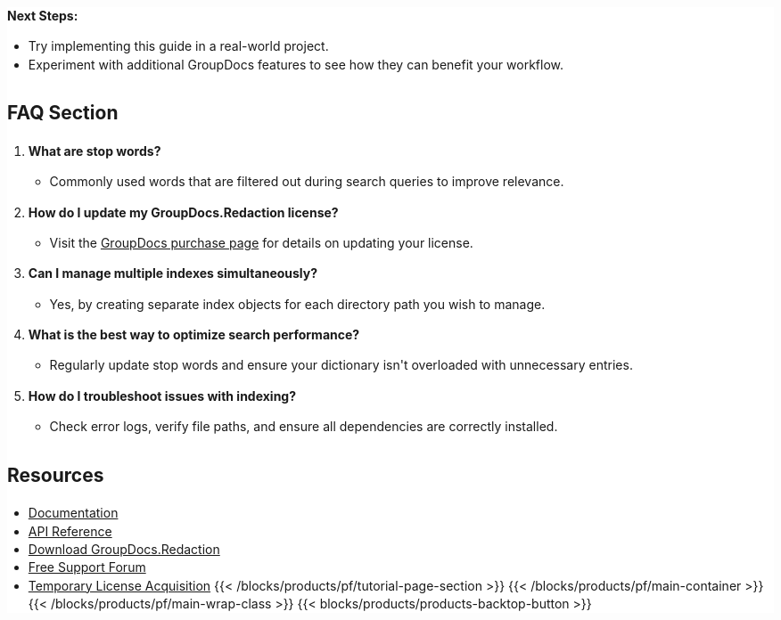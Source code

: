 **Next Steps:**
- Try implementing this guide in a real-world project.
- Experiment with additional GroupDocs features to see how they can benefit your workflow.

## FAQ Section

1. **What are stop words?**
   - Commonly used words that are filtered out during search queries to improve relevance.

2. **How do I update my GroupDocs.Redaction license?**
   - Visit the [GroupDocs purchase page](https://purchase.groupdocs.com/temporary-license/) for details on updating your license.

3. **Can I manage multiple indexes simultaneously?**
   - Yes, by creating separate index objects for each directory path you wish to manage.

4. **What is the best way to optimize search performance?**
   - Regularly update stop words and ensure your dictionary isn't overloaded with unnecessary entries.

5. **How do I troubleshoot issues with indexing?**
   - Check error logs, verify file paths, and ensure all dependencies are correctly installed.

## Resources

- [Documentation](https://docs.groupdocs.com/search/net/)
- [API Reference](https://reference.groupdocs.com/redaction/net)
- [Download GroupDocs.Redaction](https://releases.groupdocs.com/search/net/)
- [Free Support Forum](https://forum.groupdocs.com/c/search/10)
- [Temporary License Acquisition](https://purchase.groupdocs.com/temporary-license/)
{{< /blocks/products/pf/tutorial-page-section >}}
{{< /blocks/products/pf/main-container >}}
{{< /blocks/products/pf/main-wrap-class >}}
{{< blocks/products/products-backtop-button >}}